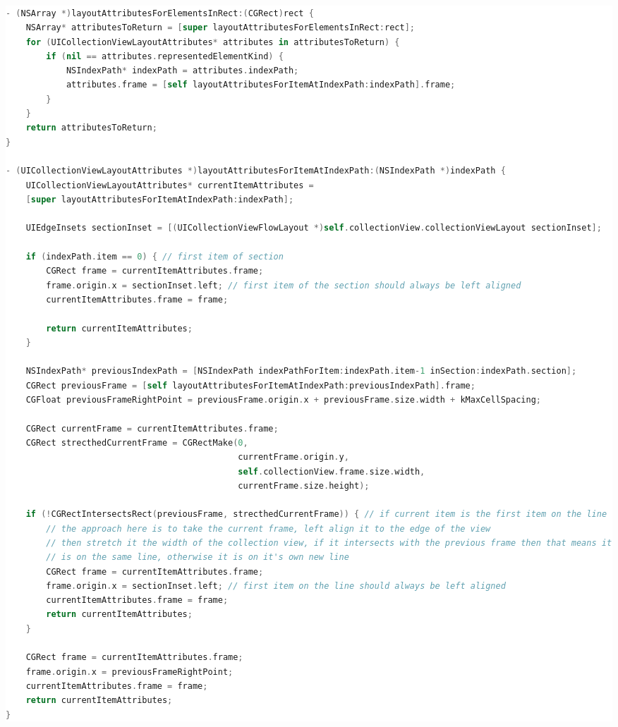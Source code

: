 
```swift
- (NSArray *)layoutAttributesForElementsInRect:(CGRect)rect {
    NSArray* attributesToReturn = [super layoutAttributesForElementsInRect:rect];
    for (UICollectionViewLayoutAttributes* attributes in attributesToReturn) {
        if (nil == attributes.representedElementKind) {
            NSIndexPath* indexPath = attributes.indexPath;
            attributes.frame = [self layoutAttributesForItemAtIndexPath:indexPath].frame;
        }
    }
    return attributesToReturn;
}

- (UICollectionViewLayoutAttributes *)layoutAttributesForItemAtIndexPath:(NSIndexPath *)indexPath {
    UICollectionViewLayoutAttributes* currentItemAttributes =
    [super layoutAttributesForItemAtIndexPath:indexPath];

    UIEdgeInsets sectionInset = [(UICollectionViewFlowLayout *)self.collectionView.collectionViewLayout sectionInset];

    if (indexPath.item == 0) { // first item of section
        CGRect frame = currentItemAttributes.frame;
        frame.origin.x = sectionInset.left; // first item of the section should always be left aligned
        currentItemAttributes.frame = frame;

        return currentItemAttributes;
    }

    NSIndexPath* previousIndexPath = [NSIndexPath indexPathForItem:indexPath.item-1 inSection:indexPath.section];
    CGRect previousFrame = [self layoutAttributesForItemAtIndexPath:previousIndexPath].frame;
    CGFloat previousFrameRightPoint = previousFrame.origin.x + previousFrame.size.width + kMaxCellSpacing;

    CGRect currentFrame = currentItemAttributes.frame;
    CGRect strecthedCurrentFrame = CGRectMake(0,
                                              currentFrame.origin.y,
                                              self.collectionView.frame.size.width,
                                              currentFrame.size.height);

    if (!CGRectIntersectsRect(previousFrame, strecthedCurrentFrame)) { // if current item is the first item on the line
        // the approach here is to take the current frame, left align it to the edge of the view
        // then stretch it the width of the collection view, if it intersects with the previous frame then that means it
        // is on the same line, otherwise it is on it's own new line
        CGRect frame = currentItemAttributes.frame;
        frame.origin.x = sectionInset.left; // first item on the line should always be left aligned
        currentItemAttributes.frame = frame;
        return currentItemAttributes;
    }

    CGRect frame = currentItemAttributes.frame;
    frame.origin.x = previousFrameRightPoint;
    currentItemAttributes.frame = frame;
    return currentItemAttributes;
}
```
